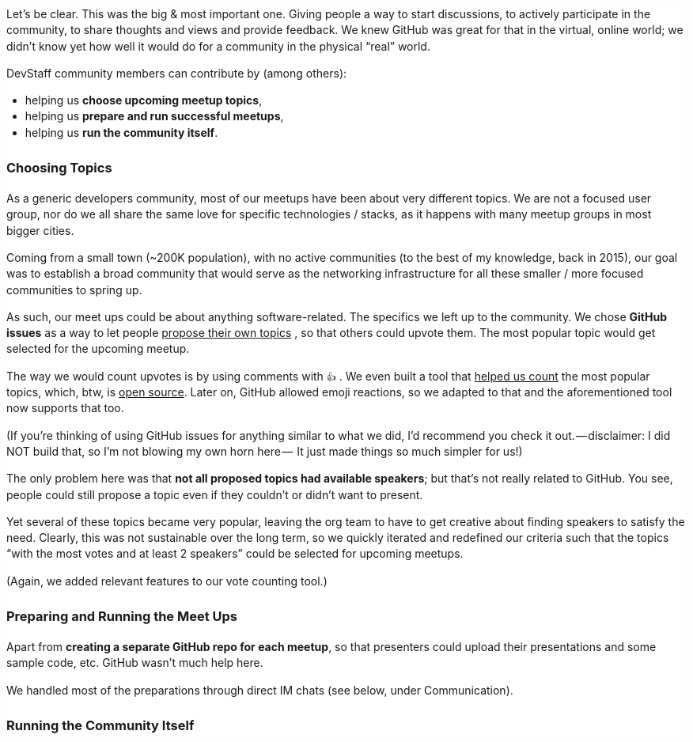 Let’s be clear. This was the big & most important one. Giving people a way to start discussions, to actively participate in the community, to share thoughts and views and provide feedback. We knew GitHub was great for that in the virtual, online world; we didn’t know yet how well it would do for a community in the physical “real” world.

DevStaff community members can contribute by (among others):

* helping us **choose upcoming meetup topics**,
* helping us **prepare and run successful meetups**,
* helping us **run the community itself**.

### Choosing Topics

As a generic developers community, most of our meetups have been about very different topics.
We are not a focused user group, nor do we all share the same love for specific technologies 
/ stacks, as it happens with many meetup groups in most bigger cities.

Coming from a small town (~200K population), with no active communities (to the best of my 
knowledge, back in 2015), our goal was to establish a broad community that would serve as the 
networking infrastructure for all these smaller / more focused communities to spring up.

As such, our meet ups could be about anything software-related. The specifics we left up to 
the community. We chose **GitHub issues** as a way to let people [propose their own topics](https://github.com/devstaff-crete/DevStaff-Heraklion/issues?q=is%3Aopen+is%3Aissue+label%3ATopics)
, so that others could upvote them. The most popular topic would get selected for the 
upcoming meetup.

The way we would count upvotes is by using comments with `👍` . We even built a tool that 
[helped us count](https://analytics.devstaff.gr/) the most popular topics, which, btw, is 
[open source](https://github.com/kabitakis/github-analytics). Later on, GitHub allowed emoji 
reactions, so we adapted to that and the aforementioned tool now supports that too.

(If you’re thinking of using GitHub issues for anything similar to what we did, I’d recommend 
you check it out. — disclaimer: I did NOT build that, so I’m not blowing my own horn here — 
It just made things so much simpler for us!)

The only problem here was that **not all proposed topics had available speakers**; but that’s not 
really related to GitHub. You see, people could still propose a topic even if they couldn’t 
or didn’t want to present.

Yet several of these topics became very popular, leaving the org team to have to get 
creative about finding speakers to satisfy the need. Clearly, this was not sustainable over 
the long term, so we quickly iterated and redefined our criteria such that the topics “with 
the most votes and at least 2 speakers” could be selected for upcoming meetups.

(Again, we added relevant features to our vote counting tool.)

### Preparing and Running the Meet Ups

Apart from **creating a separate GitHub repo for each meetup**, so that presenters could 
upload their presentations and some sample code, etc. GitHub wasn’t much help here.

We handled most of the preparations through direct IM chats (see below, under Communication).

### Running the Community Itself
